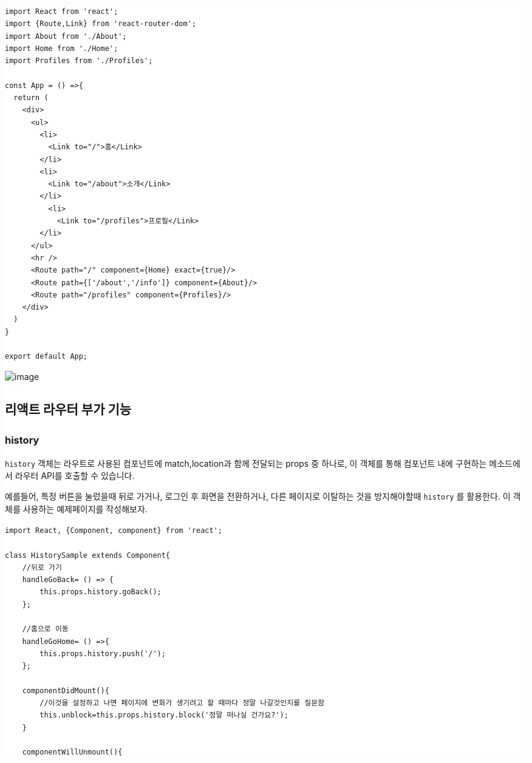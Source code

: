 ```react
import React from 'react';
import {Route,Link} from 'react-router-dom';
import About from './About';
import Home from './Home';
import Profiles from './Profiles';

const App = () =>{
  return (
    <div>
      <ul>
        <li>
          <Link to="/">홈</Link>
        </li>
        <li>
          <Link to="/about">소개</Link>
        </li>
          <li>
            <Link to="/profiles">프로필</Link>
        </li>
      </ul>
      <hr />
      <Route path="/" component={Home} exact={true}/>
      <Route path={['/about','/info']} component={About}/>
      <Route path="/profiles" component={Profiles}/>
    </div>
  )
}

export default App;
```

![image](https://user-images.githubusercontent.com/40031858/128110737-bd756ec1-a62d-4c0d-8850-4cf44ca04996.png)

## 리액트 라우터 부가 기능

### history

`history` 객체는 라우트로 사용된 컴포넌트에 match,location과 함께 전달되는 props 중 하나로, 이 객체를 통해 컴포넌트 내에 구현하는 메소드에서 라우터 API를 호출할 수 있습니다.

예를들어, 특정 버튼을 눌렀을때 뒤로 가거나, 로그인 후 화면을 전환하거나, 다른 페이지로 이탈하는 것을 방지해야할때 `history` 를 활용한다. 이 객체를 사용하는 예제페이지를 작성해보자.

```react
import React, {Component, component} from 'react';

class HistorySample extends Component{
    //뒤로 가기
    handleGoBack= () => {
        this.props.history.goBack();
    };

    //홈으로 이동
    handleGoHome= () =>{
        this.props.history.push('/');
    };

    componentDidMount(){
        //이것을 설정하고 나면 페이지에 변화가 생기려고 할 때마다 정말 나갈것인지를 질문함
        this.unblock=this.props.history.block('정말 떠나실 건가요?');
    }

    componentWillUnmount(){
```